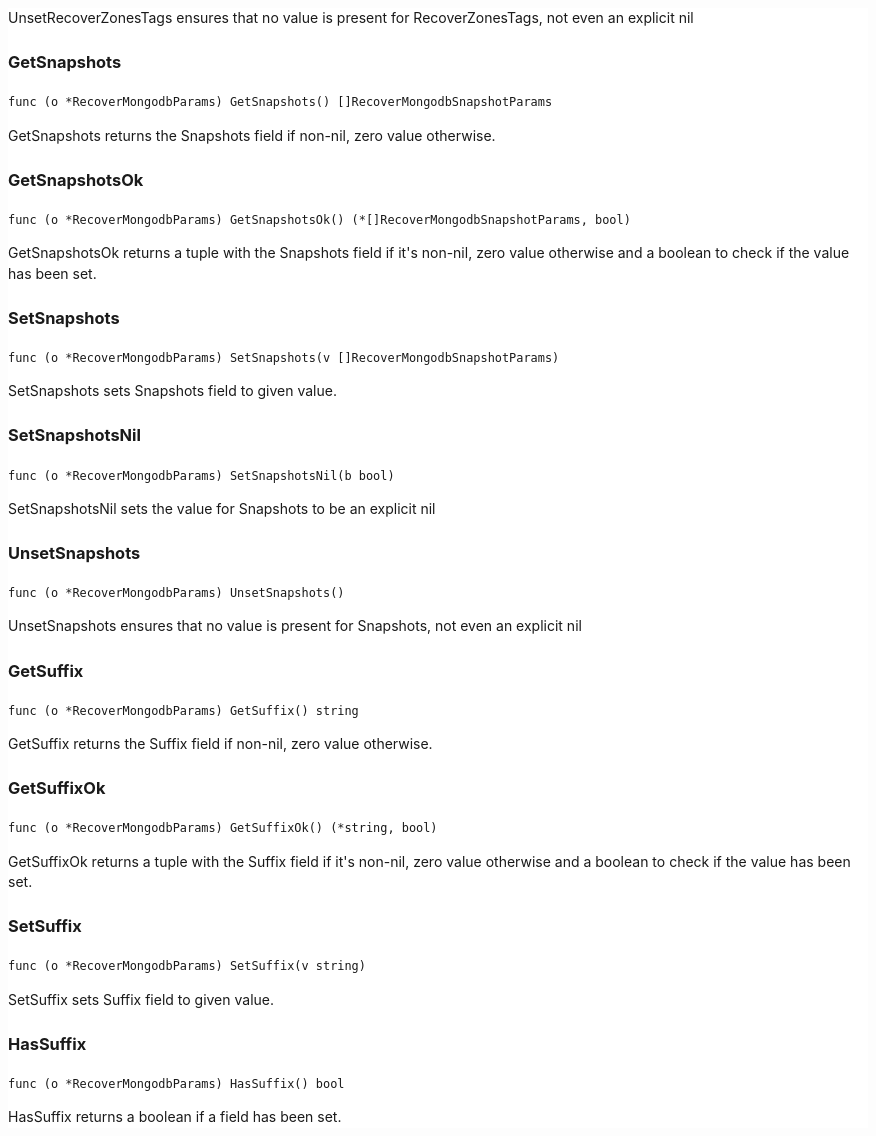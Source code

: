 UnsetRecoverZonesTags ensures that no value is present for RecoverZonesTags, not even an explicit nil
### GetSnapshots

`func (o *RecoverMongodbParams) GetSnapshots() []RecoverMongodbSnapshotParams`

GetSnapshots returns the Snapshots field if non-nil, zero value otherwise.

### GetSnapshotsOk

`func (o *RecoverMongodbParams) GetSnapshotsOk() (*[]RecoverMongodbSnapshotParams, bool)`

GetSnapshotsOk returns a tuple with the Snapshots field if it's non-nil, zero value otherwise
and a boolean to check if the value has been set.

### SetSnapshots

`func (o *RecoverMongodbParams) SetSnapshots(v []RecoverMongodbSnapshotParams)`

SetSnapshots sets Snapshots field to given value.


### SetSnapshotsNil

`func (o *RecoverMongodbParams) SetSnapshotsNil(b bool)`

 SetSnapshotsNil sets the value for Snapshots to be an explicit nil

### UnsetSnapshots
`func (o *RecoverMongodbParams) UnsetSnapshots()`

UnsetSnapshots ensures that no value is present for Snapshots, not even an explicit nil
### GetSuffix

`func (o *RecoverMongodbParams) GetSuffix() string`

GetSuffix returns the Suffix field if non-nil, zero value otherwise.

### GetSuffixOk

`func (o *RecoverMongodbParams) GetSuffixOk() (*string, bool)`

GetSuffixOk returns a tuple with the Suffix field if it's non-nil, zero value otherwise
and a boolean to check if the value has been set.

### SetSuffix

`func (o *RecoverMongodbParams) SetSuffix(v string)`

SetSuffix sets Suffix field to given value.

### HasSuffix

`func (o *RecoverMongodbParams) HasSuffix() bool`

HasSuffix returns a boolean if a field has been set.
